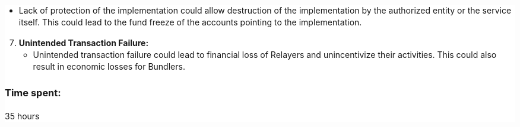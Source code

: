    - Lack of protection of the implementation could allow destruction of the implementation by the authorized entity or the service itself. This could lead to the fund freeze of the accounts pointing to the implementation.

7. **Unintended Transaction Failure:**
   - Unintended transaction failure could lead to financial loss of Relayers and unincentivize their activities. This could also result in economic losses for Bundlers.


### Time spent:
35 hours